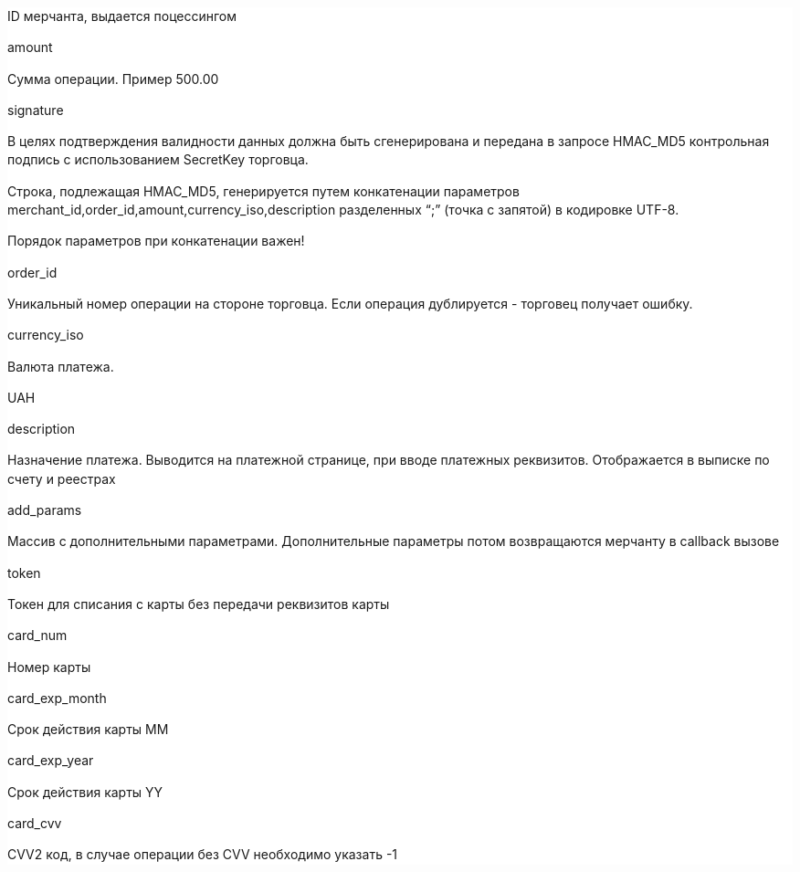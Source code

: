   ID мерчанта, выдается поцесcингом
  
  
  amount
  
  Сумма операции. Пример 500.00
  
  
  signature
  
  В целях подтверждения валидности данных должна быть сгенерирована и передана в запросе HMAC_MD5 контрольная подпись с использованием SecretKey торговца.
  
  Строка, подлежащая HMAC_MD5, генерируется путем конкатенации параметров merchant_id,order_id,amount,currency_iso,description разделенных “;” (точка с запятой) в кодировке UTF-8.
  
  Порядок параметров при конкатенации важен!
  
  
  order_id
  
  Уникальный номер операции на стороне торговца. Если операция дублируется - торговец получает ошибку.
  
  
  currency_iso
  
  Валюта платежа.  
  
  UAH
  
  description
  
  Назначение платежа. Выводится на платежной странице, при вводе платежных реквизитов. Отображается в выписке по счету и реестрах
  
  
  add_params
  
  Массив с дополнительными параметрами. Дополнительные параметры потом возвращаются мерчанту в callback вызове
  
  
  token
  
  Токен для списания с карты без передачи реквизитов карты
  
  
  card_num
  
  Номер карты
  
  
  card_exp_month
  
  Срок действия карты MM
  
  
  card_exp_year
  
  Срок действия карты  YY
  
  
  card_cvv
  
  CVV2 код, в случае операции без CVV необходимо указать -1
  